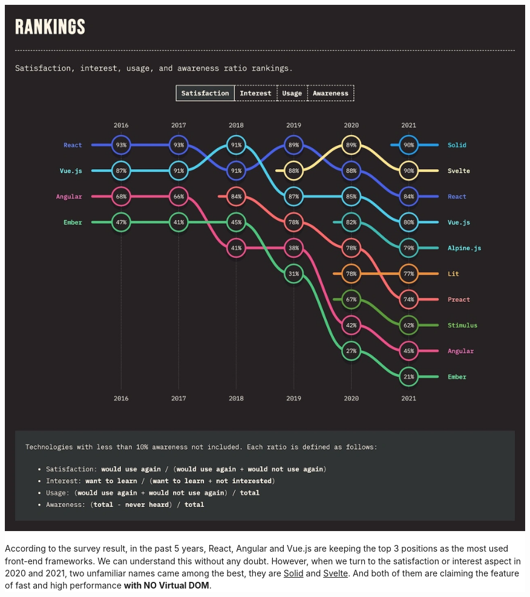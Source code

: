 ![Front-end Frameworks Rank](ranking.webp)

According to the survey result, in the past 5 years, React, Angular and Vue.js are keeping the top 3 positions as the most used front-end frameworks. We can understand this without any doubt. However, when we turn to the satisfaction or interest aspect in 2020 and 2021, two unfamiliar names came among the best, they are [Solid](https://www.solidjs.com/) and [Svelte](https://svelte.dev/). And both of them are claiming the feature of fast and high performance **with NO Virtual DOM**.
